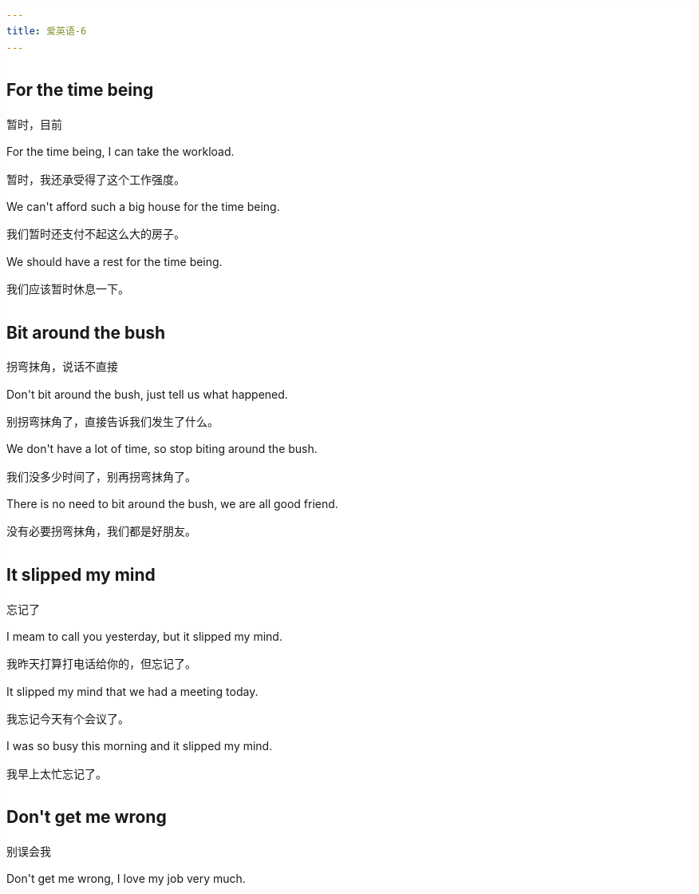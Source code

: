 ```yaml
---
title: 爱英语-6
---
```


## For the time being

暂时，目前

For the time being, I can take the workload.

暂时，我还承受得了这个工作强度。

We can't afford such a big house for the time being.

我们暂时还支付不起这么大的房子。

We should have a rest for the time being.

我们应该暂时休息一下。

## Bit around the bush

拐弯抹角，说话不直接

Don't bit around the bush, just tell us what happened.

别拐弯抹角了，直接告诉我们发生了什么。

We don't have a lot of time, so stop biting around the bush.

我们没多少时间了，别再拐弯抹角了。

There is no need to bit around the bush, we are all good friend.

没有必要拐弯抹角，我们都是好朋友。

## It slipped my mind

忘记了

I meam to call you yesterday, but it slipped my mind.

我昨天打算打电话给你的，但忘记了。

It slipped my mind that we had a meeting today.

我忘记今天有个会议了。

I was so busy this morning and it slipped my mind.

我早上太忙忘记了。

## Don't get me wrong

别误会我

Don't get me wrong, I love my job very much.
